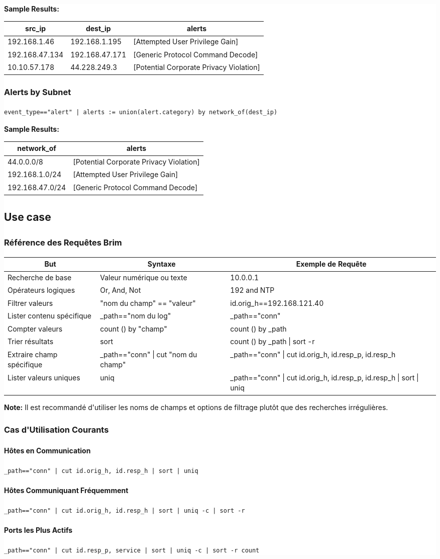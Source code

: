 **Sample Results:**

| src_ip         | dest_ip        | alerts                                  |
| -------------- | -------------- | --------------------------------------- |
| 192.168.1.46   | 192.168.1.195  | [Attempted User Privilege Gain]         |
| 192.168.47.134 | 192.168.47.171 | [Generic Protocol Command Decode]       |
| 10.10.57.178   | 44.228.249.3   | [Potential Corporate Privacy Violation] |
### Alerts by Subnet
```
event_type=="alert" | alerts := union(alert.category) by network_of(dest_ip)
```

**Sample Results:**

| network_of      | alerts                                  |
| --------------- | --------------------------------------- |
| 44.0.0.0/8      | [Potential Corporate Privacy Violation] |
| 192.168.1.0/24  | [Attempted User Privilege Gain]         |
| 192.168.47.0/24 | [Generic Protocol Command Decode]       |
## Use case
### Référence des Requêtes Brim

| But                       | Syntaxe                              | Exemple de Requête                                                   |
| ------------------------- | ------------------------------------ | -------------------------------------------------------------------- |
| Recherche de base         | Valeur numérique ou texte            | 10.0.0.1                                                             |
| Opérateurs logiques       | Or, And, Not                         | 192 and NTP                                                          |
| Filtrer valeurs           | "nom du champ" == "valeur"           | id.orig_h==192.168.121.40                                            |
| Lister contenu spécifique | \_path=="nom du log"                 | _path=="conn"                                                        |
| Compter valeurs           | count () by "champ"                  | count () by _path                                                    |
| Trier résultats           | sort                                 | count () by _path \| sort -r                                         |
| Extraire champ spécifique | \_path=="conn" \| cut "nom du champ" | _path=="conn" \| cut id.orig_h, id.resp_p, id.resp_h                 |
| Lister valeurs uniques    | uniq                                 | _path=="conn" \| cut id.orig_h, id.resp_p, id.resp_h \| sort \| uniq |

**Note:** Il est recommandé d'utiliser les noms de champs et options de filtrage plutôt que des recherches irrégulières.
### Cas d'Utilisation Courants
#### Hôtes en Communication
```
_path=="conn" | cut id.orig_h, id.resp_h | sort | uniq
```
#### Hôtes Communiquant Fréquemment
```
_path=="conn" | cut id.orig_h, id.resp_h | sort | uniq -c | sort -r
```
#### Ports les Plus Actifs
```
_path=="conn" | cut id.resp_p, service | sort | uniq -c | sort -r count
```

